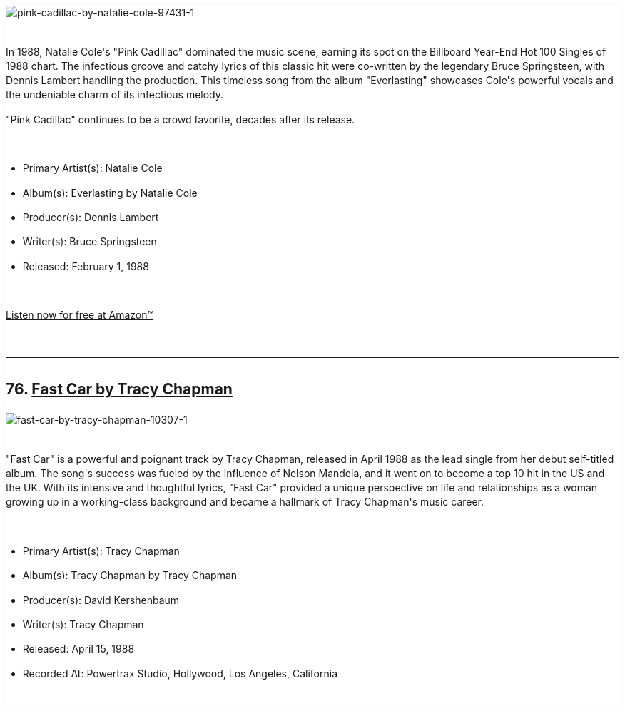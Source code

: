 <div class="image"><img alt="pink-cadillac-by-natalie-cole-97431-1" height="540" src="https://imagedelivery.net/XRNHhJkVKCwA1q8dBxfEtw/pink-cadillac-by-natalie-cole-97431-1/h=540,fit=pad,background=black"/></div>

<br>

In 1988, Natalie Cole's "Pink Cadillac" dominated the music scene, earning its spot on the Billboard Year-End Hot 100 Singles of 1988 chart. The infectious groove and catchy lyrics of this classic hit were co-written by the legendary Bruce Springsteen, with Dennis Lambert handling the production. This timeless song from the album "Everlasting" showcases Cole's powerful vocals and the undeniable charm of its infectious melody.

"Pink Cadillac" continues to be a crowd favorite, decades after its release.

<br>

- Primary Artist(s): Natalie Cole

- Album(s): Everlasting by Natalie Cole

- Producer(s): Dennis Lambert

- Writer(s): Bruce Springsteen

- Released: February 1, 1988

<br>

[Listen now for free at Amazon™](https://serp.ly/amazonprime)

<br>

<hr>

## 76. [Fast Car by Tracy Chapman](https://serp.ly/amazon/Fast+Car+by%C2%A0Tracy%C2%A0Chapman?i=digital-music)

<div class="image"><img alt="fast-car-by-tracy-chapman-10307-1" height="540" src="https://imagedelivery.net/XRNHhJkVKCwA1q8dBxfEtw/fast-car-by-tracy-chapman-10307-1/h=540,fit=pad,background=black"/></div>

<br>

"Fast Car" is a powerful and poignant track by Tracy Chapman, released in April 1988 as the lead single from her debut self-titled album. The song's success was fueled by the influence of Nelson Mandela, and it went on to become a top 10 hit in the US and the UK. With its intensive and thoughtful lyrics, "Fast Car" provided a unique perspective on life and relationships as a woman growing up in a working-class background and became a hallmark of Tracy Chapman's music career.

<br>

- Primary Artist(s): Tracy Chapman

- Album(s): Tracy Chapman by Tracy Chapman

- Producer(s): David Kershenbaum

- Writer(s): Tracy Chapman

- Released: April 15, 1988

- Recorded At: Powertrax Studio, Hollywood, Los Angeles, California

<br>
